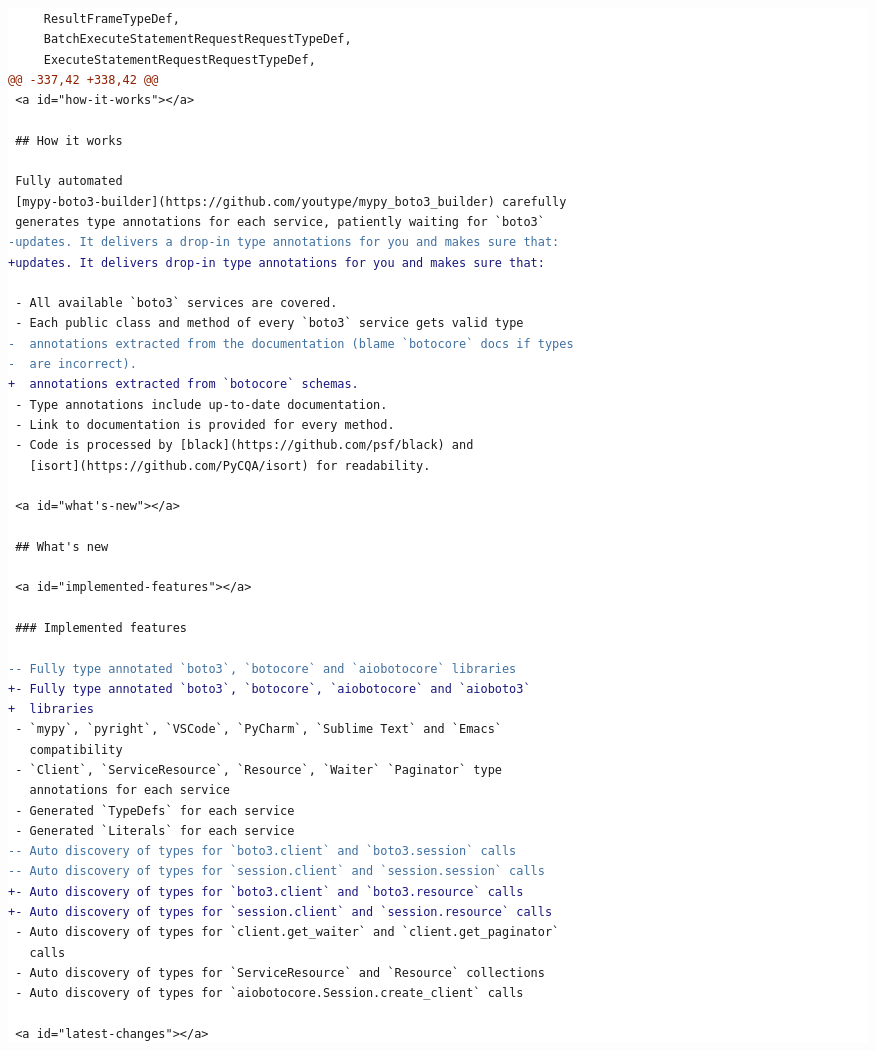 ```diff
     ResultFrameTypeDef,
     BatchExecuteStatementRequestRequestTypeDef,
     ExecuteStatementRequestRequestTypeDef,
@@ -337,42 +338,42 @@
 <a id="how-it-works"></a>
 
 ## How it works
 
 Fully automated
 [mypy-boto3-builder](https://github.com/youtype/mypy_boto3_builder) carefully
 generates type annotations for each service, patiently waiting for `boto3`
-updates. It delivers a drop-in type annotations for you and makes sure that:
+updates. It delivers drop-in type annotations for you and makes sure that:
 
 - All available `boto3` services are covered.
 - Each public class and method of every `boto3` service gets valid type
-  annotations extracted from the documentation (blame `botocore` docs if types
-  are incorrect).
+  annotations extracted from `botocore` schemas.
 - Type annotations include up-to-date documentation.
 - Link to documentation is provided for every method.
 - Code is processed by [black](https://github.com/psf/black) and
   [isort](https://github.com/PyCQA/isort) for readability.
 
 <a id="what's-new"></a>
 
 ## What's new
 
 <a id="implemented-features"></a>
 
 ### Implemented features
 
-- Fully type annotated `boto3`, `botocore` and `aiobotocore` libraries
+- Fully type annotated `boto3`, `botocore`, `aiobotocore` and `aioboto3`
+  libraries
 - `mypy`, `pyright`, `VSCode`, `PyCharm`, `Sublime Text` and `Emacs`
   compatibility
 - `Client`, `ServiceResource`, `Resource`, `Waiter` `Paginator` type
   annotations for each service
 - Generated `TypeDefs` for each service
 - Generated `Literals` for each service
-- Auto discovery of types for `boto3.client` and `boto3.session` calls
-- Auto discovery of types for `session.client` and `session.session` calls
+- Auto discovery of types for `boto3.client` and `boto3.resource` calls
+- Auto discovery of types for `session.client` and `session.resource` calls
 - Auto discovery of types for `client.get_waiter` and `client.get_paginator`
   calls
 - Auto discovery of types for `ServiceResource` and `Resource` collections
 - Auto discovery of types for `aiobotocore.Session.create_client` calls
 
 <a id="latest-changes"></a>
```

